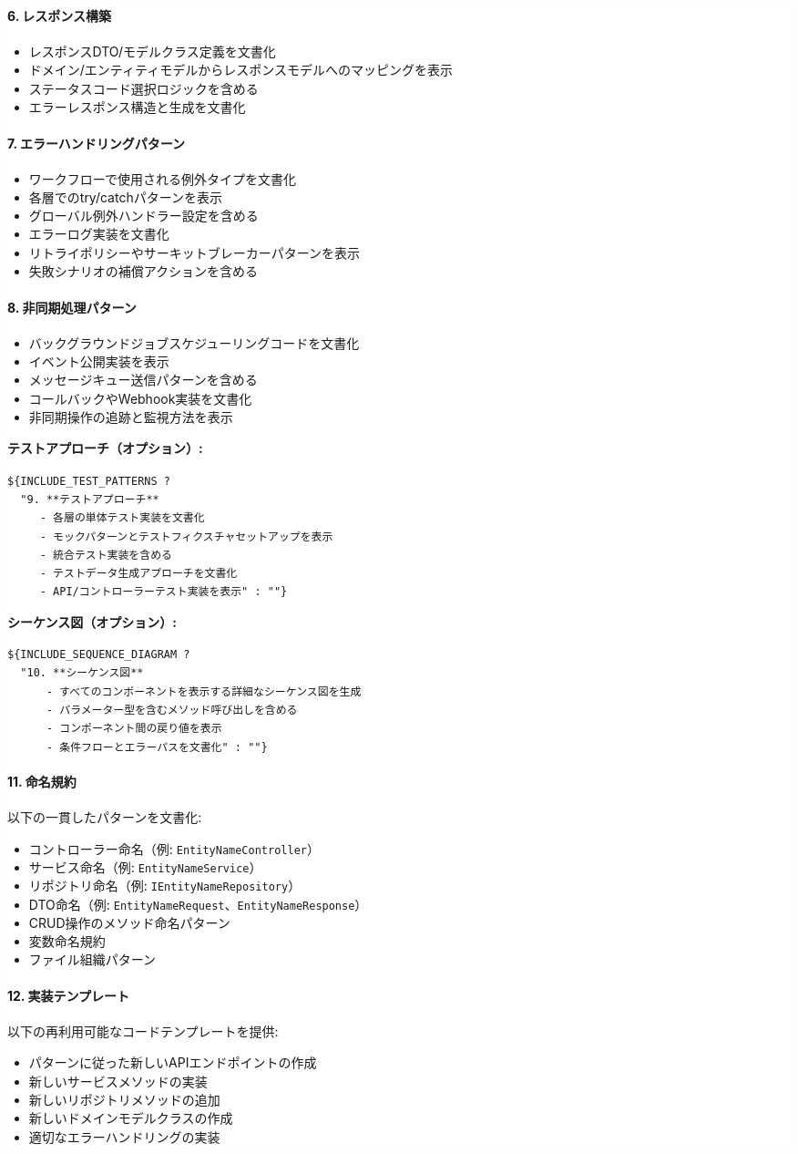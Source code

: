 #### 6. レスポンス構築
   - レスポンスDTO/モデルクラス定義を文書化
   - ドメイン/エンティティモデルからレスポンスモデルへのマッピングを表示
   - ステータスコード選択ロジックを含める
   - エラーレスポンス構造と生成を文書化

#### 7. エラーハンドリングパターン
   - ワークフローで使用される例外タイプを文書化
   - 各層でのtry/catchパターンを表示
   - グローバル例外ハンドラー設定を含める
   - エラーログ実装を文書化
   - リトライポリシーやサーキットブレーカーパターンを表示
   - 失敗シナリオの補償アクションを含める

#### 8. 非同期処理パターン
   - バックグラウンドジョブスケジューリングコードを文書化
   - イベント公開実装を表示
   - メッセージキュー送信パターンを含める
   - コールバックやWebhook実装を文書化
   - 非同期操作の追跡と監視方法を表示

**テストアプローチ（オプション）:**
```
${INCLUDE_TEST_PATTERNS ? 
  "9. **テストアプローチ**
     - 各層の単体テスト実装を文書化
     - モックパターンとテストフィクスチャセットアップを表示
     - 統合テスト実装を含める
     - テストデータ生成アプローチを文書化
     - API/コントローラーテスト実装を表示" : ""}
```

**シーケンス図（オプション）:**
```
${INCLUDE_SEQUENCE_DIAGRAM ? 
  "10. **シーケンス図**
      - すべてのコンポーネントを表示する詳細なシーケンス図を生成
      - パラメーター型を含むメソッド呼び出しを含める
      - コンポーネント間の戻り値を表示
      - 条件フローとエラーパスを文書化" : ""}
```

#### 11. 命名規約
以下の一貫したパターンを文書化:
- コントローラー命名（例: `EntityNameController`）
- サービス命名（例: `EntityNameService`）
- リポジトリ命名（例: `IEntityNameRepository`）
- DTO命名（例: `EntityNameRequest`、`EntityNameResponse`）
- CRUD操作のメソッド命名パターン
- 変数命名規約
- ファイル組織パターン

#### 12. 実装テンプレート
以下の再利用可能なコードテンプレートを提供:
- パターンに従った新しいAPIエンドポイントの作成
- 新しいサービスメソッドの実装
- 新しいリポジトリメソッドの追加
- 新しいドメインモデルクラスの作成
- 適切なエラーハンドリングの実装
